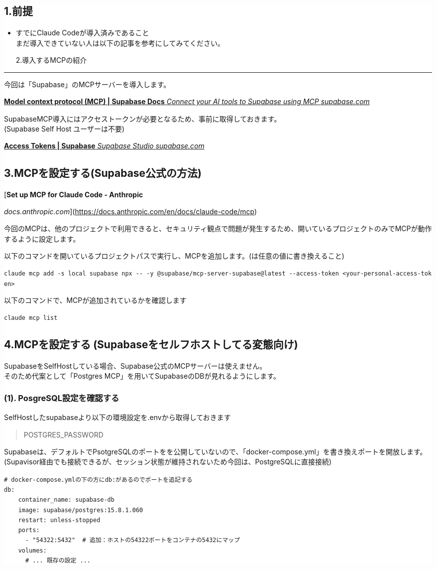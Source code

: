 ## 1.前提

- すでにClaude Codeが導入済みであること  
   まだ導入できていない人は以下の記事を参考にしてみてください。

  2.導入するMCPの紹介

---

今回は「Supabase」のMCPサーバーを導入します。

[**Model context protocol (MCP) | Supabase Docs**
_Connect your AI tools to Supabase using MCP_
_supabase.com_](https://supabase.com/docs/guides/getting-started/mcp)

SupabaseMCP導入にはアクセストークンが必要となるため、事前に取得しておきます。  
(Supabase Self Host ユーザーは不要)

[**Access Tokens | Supabase**
_Supabase Studio_
_supabase.com_](https://supabase.com/dashboard/account/tokens)

## 3.MCPを設定する(Supabase公式の方法)

[**Set up MCP for Claude Code - Anthropic**

_docs.anthropic.com_](https://docs.anthropic.com/en/docs/claude-code/mcp)

今回のMCPは、他のプロジェクトで利用できると、セキュリティ観点で問題が発生するため、開いているプロジェクトのみでMCPが動作するように設定します。

以下のコマンドを開いているプロジェクトパスで実行し、MCPを追加します。(<your-personal-access-token>は任意の値に書き換えること)

```
claude mcp add -s local supabase npx -- -y @supabase/mcp-server-supabase@latest --access-token <your-personal-access-token>
```

以下のコマンドで、MCPが追加されているかを確認します

```
claude mcp list
```

## 4.MCPを設定する (Supabaseをセルフホストしてる変態向け)

SupabaseをSelfHostしている場合、Supabase公式のMCPサーバーは使えません。  
そのため代案として「Postgres MCP」を用いてSupabaseのDBが見れるようにします。

### (1). PosgreSQL設定を確認する

SelfHostしたsupabaseより以下の環境設定を.envから取得しておきます

> POSTGRES_PASSWORD

Supabaseは、デフォルトでPsotgreSQLのポートをを公開していないので、「docker-compose.yml」を書き換えポートを開放します。  
(Supavisor経由でも接続できるが、セッション状態が維持されないため今回は、PostgreSQLに直接接続)

```
# docker-compose.ymlの下の方にdb:があるのでポートを追記する
db:
    container_name: supabase-db
    image: supabase/postgres:15.8.1.060
    restart: unless-stopped
    ports:
      - "54322:5432"  # 追加：ホストの54322ポートをコンテナの5432にマップ
    volumes:
      # ... 既存の設定 ...
```
